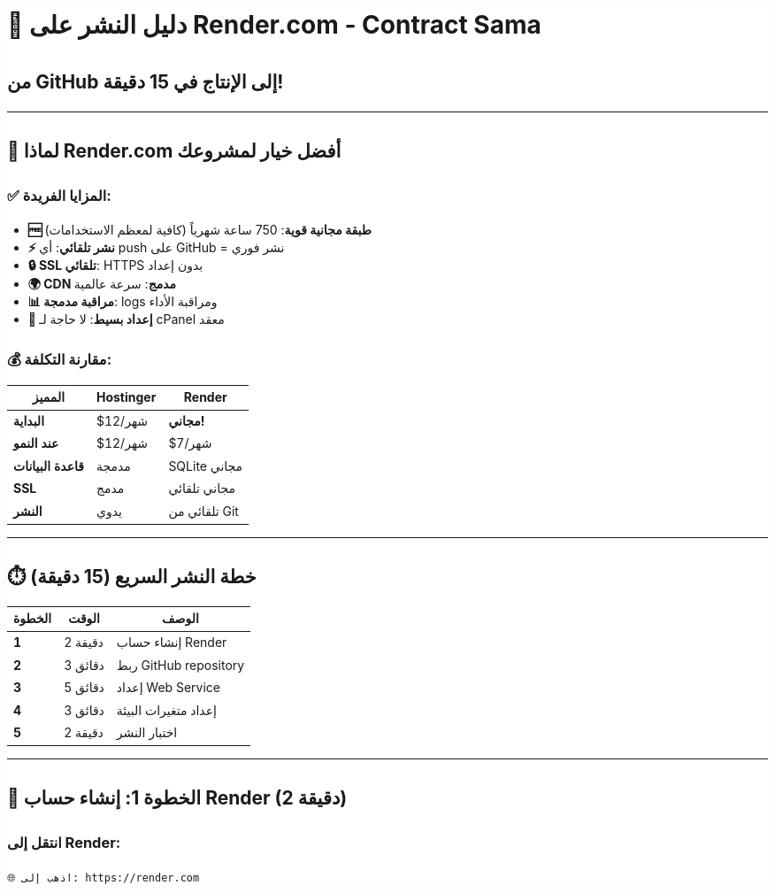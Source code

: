 # 🚀 دليل النشر على Render.com - Contract Sama
## من GitHub إلى الإنتاج في 15 دقيقة!

---

## 🎯 لماذا Render.com أفضل خيار لمشروعك

### ✅ **المزايا الفريدة:**
- **🆓 طبقة مجانية قوية**: 750 ساعة شهرياً (كافية لمعظم الاستخدامات)
- **⚡ نشر تلقائي**: أي push على GitHub = نشر فوري
- **🔒 SSL تلقائي**: HTTPS بدون إعداد
- **🌍 CDN مدمج**: سرعة عالمية
- **📊 مراقبة مدمجة**: logs ومراقبة الأداء
- **🔧 إعداد بسيط**: لا حاجة لـ cPanel معقد

### 💰 **مقارنة التكلفة:**
| المميز | Hostinger | Render |
|--------|-----------|--------|
| **البداية** | $12/شهر | **مجاني!** |
| **عند النمو** | $12/شهر | $7/شهر |
| **قاعدة البيانات** | مدمجة | SQLite مجاني |
| **SSL** | مدمج | مجاني تلقائي |
| **النشر** | يدوي | تلقائي من Git |

---

## ⏱️ خطة النشر السريع (15 دقيقة)

| الخطوة | الوقت | الوصف |
|--------|-------|--------|
| **1** | 2 دقيقة | إنشاء حساب Render |
| **2** | 3 دقائق | ربط GitHub repository |
| **3** | 5 دقائق | إعداد Web Service |
| **4** | 3 دقائق | إعداد متغيرات البيئة |
| **5** | 2 دقيقة | اختبار النشر |

---

## 🔧 الخطوة 1: إنشاء حساب Render (2 دقيقة)

### انتقل إلى Render:
```
🌐 اذهب إلى: https://render.com
```
